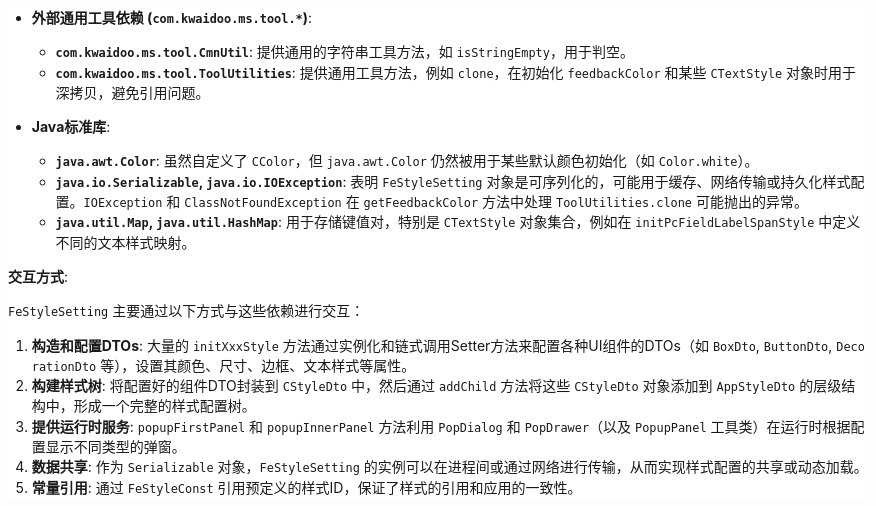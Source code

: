 *   **外部通用工具依赖 (`com.kwaidoo.ms.tool.*`)**:
    *   **`com.kwaidoo.ms.tool.CmnUtil`**: 提供通用的字符串工具方法，如 `isStringEmpty`，用于判空。
    *   **`com.kwaidoo.ms.tool.ToolUtilities`**: 提供通用工具方法，例如 `clone`，在初始化 `feedbackColor` 和某些 `CTextStyle` 对象时用于深拷贝，避免引用问题。

*   **Java标准库**:
    *   **`java.awt.Color`**: 虽然自定义了 `CColor`，但 `java.awt.Color` 仍然被用于某些默认颜色初始化（如 `Color.white`）。
    *   **`java.io.Serializable`, `java.io.IOException`**: 表明 `FeStyleSetting` 对象是可序列化的，可能用于缓存、网络传输或持久化样式配置。`IOException` 和 `ClassNotFoundException` 在 `getFeedbackColor` 方法中处理 `ToolUtilities.clone` 可能抛出的异常。
    *   **`java.util.Map`, `java.util.HashMap`**: 用于存储键值对，特别是 `CTextStyle` 对象集合，例如在 `initPcFieldLabelSpanStyle` 中定义不同的文本样式映射。

**交互方式**:

`FeStyleSetting` 主要通过以下方式与这些依赖进行交互：
1.  **构造和配置DTOs**: 大量的 `initXxxStyle` 方法通过实例化和链式调用Setter方法来配置各种UI组件的DTOs（如 `BoxDto`, `ButtonDto`, `DecorationDto` 等），设置其颜色、尺寸、边框、文本样式等属性。
2.  **构建样式树**: 将配置好的组件DTO封装到 `CStyleDto` 中，然后通过 `addChild` 方法将这些 `CStyleDto` 对象添加到 `AppStyleDto` 的层级结构中，形成一个完整的样式配置树。
3.  **提供运行时服务**: `popupFirstPanel` 和 `popupInnerPanel` 方法利用 `PopDialog` 和 `PopDrawer`（以及 `PopupPanel` 工具类）在运行时根据配置显示不同类型的弹窗。
4.  **数据共享**: 作为 `Serializable` 对象，`FeStyleSetting` 的实例可以在进程间或通过网络进行传输，从而实现样式配置的共享或动态加载。
5.  **常量引用**: 通过 `FeStyleConst` 引用预定义的样式ID，保证了样式的引用和应用的一致性。

